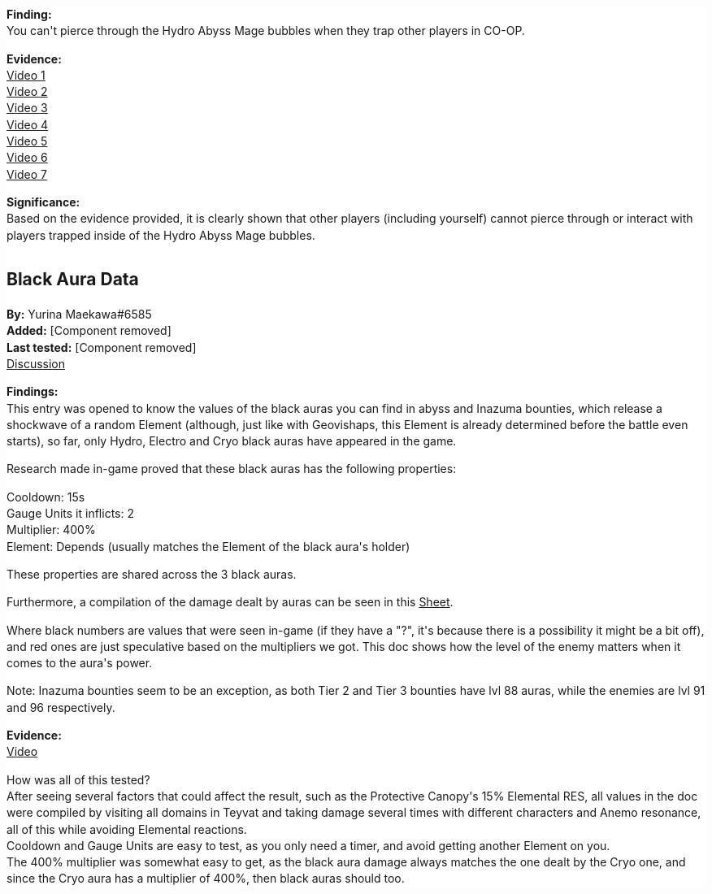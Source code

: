 **Finding:**  
You can't pierce through the Hydro Abyss Mage bubbles when they trap other players in CO-OP.

**Evidence:**  
[Video 1](https://youtu.be/AB3c8V0gkOU)  
[Video 2](https://youtu.be/HAusdjm4YsI)  
[Video 3](https://youtu.be/9mfOHxxHMQM)  
[Video 4](https://youtu.be/MwvK2qPBBJY)  
[Video 5](https://youtu.be/qLb1aZL2xkI)  
[Video 6](https://youtu.be/SXSwEhWkR_g)  
[Video 7](https://youtu.be/yAanq3CAETc)

**Significance:**  
Based on the evidence provided, it is clearly shown that other players (including yourself) cannot pierce through or interact with players trapped inside of the Hydro Abyss Mage bubbles.

## Black Aura Data

**By:** Yurina Maekawa#6585  
**Added:** [Component removed]  
**Last tested:** [Component removed]  
[Discussion](https://tickets.deeznuts.moe/ticket-archive/attachments_874182515840155648_878190059038335056_transcript-black-aura-data.html)

**Findings:**  
This entry was opened to know the values of the black auras you can find in abyss and Inazuma bounties, which release a shockwave of a random Element (although, just like with Geovishaps, this Element is already determined before the battle even starts), so far, only Hydro, Electro and Cryo black auras have appeared in the game.

Research made in-game proved that these black auras has the following properties:

Cooldown: 15s  
Gauge Units it inflicts: 2  
Multiplier: 400%  
Element: Depends (usually matches the Element of the black aura's holder)

These properties are shared across the 3 black auras.

Furthermore, a compilation of the damage dealt by auras can be seen in this [Sheet](https://docs.google.com/spreadsheets/d/1UyyuBOzdM3yJiJaSIlkz6SD148gg5tjOaXQYTkZ_PWs/edit?usp=sharing).

Where black numbers are values that were seen in-game (if they have a "?", it's because there is a possibility it might be a bit off), and red ones are just speculative based on the multipliers we got. This doc shows how the level of the enemy matters when it comes to the aura's power.

Note: Inazuma bounties seem to be an exception, as both Tier 2 and Tier 3 bounties have lvl 88 auras, while the enemies are lvl 91 and 96 respectively.

**Evidence:**  
[Video](https://www.youtube.com/watch?v=ioADUvIrhUM)

How was all of this tested?  
After seeing several factors that could affect the result, such as the Protective Canopy's 15% Elemental RES, all values in the doc were compiled by visiting all domains in Teyvat and taking damage several times with different characters and Anemo resonance, all of this while avoiding Elemental reactions.  
Cooldown and Gauge Units are easy to test, as you only need a timer, and avoid getting another Element on you.  
The 400% multiplier was somewhat easy to get, as the black aura damage always matches the one dealt by the Cryo one, and since the Cryo aura has a multiplier of 400%, then black auras should too.
